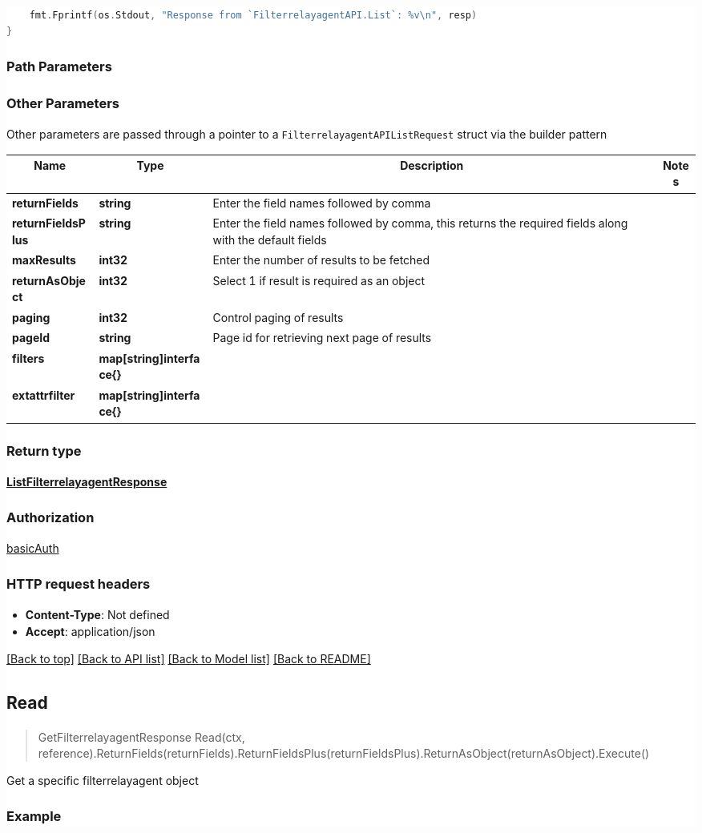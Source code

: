 ```go
	fmt.Fprintf(os.Stdout, "Response from `FilterrelayagentAPI.List`: %v\n", resp)
}
```

### Path Parameters



### Other Parameters

Other parameters are passed through a pointer to a `FilterrelayagentAPIListRequest` struct via the builder pattern


Name | Type | Description  | Notes
------------- | ------------- | ------------- | -------------
**returnFields** | **string** | Enter the field names followed by comma | 
**returnFieldsPlus** | **string** | Enter the field names followed by comma, this returns the required fields along with the default fields | 
**maxResults** | **int32** | Enter the number of results to be fetched | 
**returnAsObject** | **int32** | Select 1 if result is required as an object | 
**paging** | **int32** | Control paging of results | 
**pageId** | **string** | Page id for retrieving next page of results | 
**filters** | **map[string]interface{}** |  | 
**extattrfilter** | **map[string]interface{}** |  | 

### Return type

[**ListFilterrelayagentResponse**](ListFilterrelayagentResponse.md)

### Authorization

[basicAuth](../README.md#basicAuth)

### HTTP request headers

- **Content-Type**: Not defined
- **Accept**: application/json

[[Back to top]](#) [[Back to API list]](../README.md#documentation-for-api-endpoints)
[[Back to Model list]](../README.md#documentation-for-models)
[[Back to README]](../README.md)


## Read

> GetFilterrelayagentResponse Read(ctx, reference).ReturnFields(returnFields).ReturnFieldsPlus(returnFieldsPlus).ReturnAsObject(returnAsObject).Execute()

Get a specific filterrelayagent object



### Example
